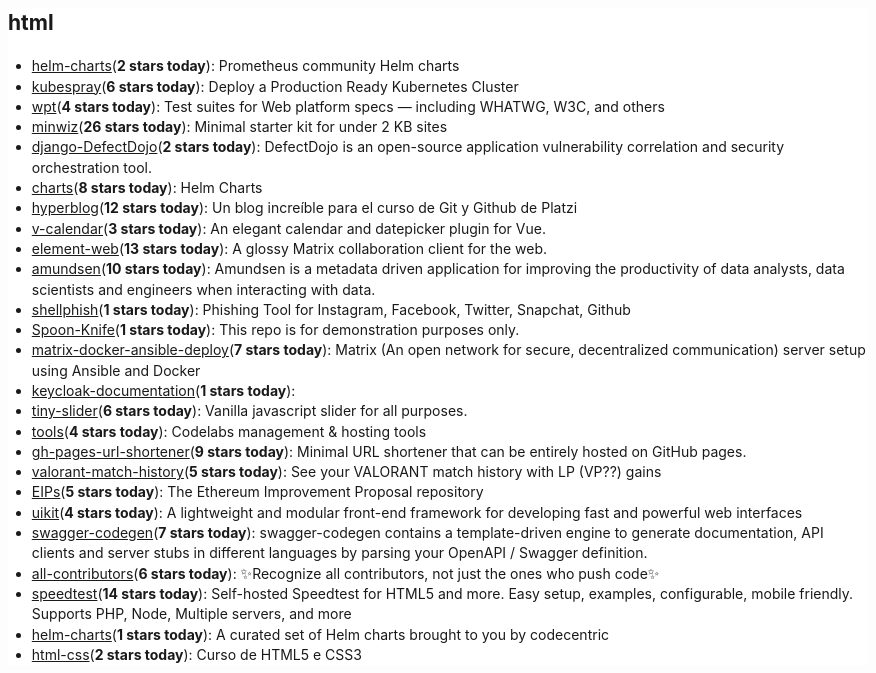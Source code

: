 ## html
+ [helm-charts](https://github.com/prometheus-community/helm-charts)(**2 stars today**): Prometheus community Helm charts
+ [kubespray](https://github.com/kubernetes-sigs/kubespray)(**6 stars today**): Deploy a Production Ready Kubernetes Cluster
+ [wpt](https://github.com/web-platform-tests/wpt)(**4 stars today**): Test suites for Web platform specs — including WHATWG, W3C, and others
+ [minwiz](https://github.com/zeplia/minwiz)(**26 stars today**): Minimal starter kit for under 2 KB sites
+ [django-DefectDojo](https://github.com/DefectDojo/django-DefectDojo)(**2 stars today**): DefectDojo is an open-source application vulnerability correlation and security orchestration tool.
+ [charts](https://github.com/bitnami/charts)(**8 stars today**): Helm Charts
+ [hyperblog](https://github.com/freddier/hyperblog)(**12 stars today**): Un blog increíble para el curso de Git y Github de Platzi
+ [v-calendar](https://github.com/nathanreyes/v-calendar)(**3 stars today**): An elegant calendar and datepicker plugin for Vue.
+ [element-web](https://github.com/vector-im/element-web)(**13 stars today**): A glossy Matrix collaboration client for the web.
+ [amundsen](https://github.com/amundsen-io/amundsen)(**10 stars today**): Amundsen is a metadata driven application for improving the productivity of data analysts, data scientists and engineers when interacting with data.
+ [shellphish](https://github.com/suljot/shellphish)(**1 stars today**): Phishing Tool for Instagram, Facebook, Twitter, Snapchat, Github
+ [Spoon-Knife](https://github.com/octocat/Spoon-Knife)(**1 stars today**): This repo is for demonstration purposes only.
+ [matrix-docker-ansible-deploy](https://github.com/spantaleev/matrix-docker-ansible-deploy)(**7 stars today**): Matrix (An open network for secure, decentralized communication) server setup using Ansible and Docker
+ [keycloak-documentation](https://github.com/keycloak/keycloak-documentation)(**1 stars today**): 
+ [tiny-slider](https://github.com/ganlanyuan/tiny-slider)(**6 stars today**): Vanilla javascript slider for all purposes.
+ [tools](https://github.com/googlecodelabs/tools)(**4 stars today**): Codelabs management & hosting tools
+ [gh-pages-url-shortener](https://github.com/nelsontky/gh-pages-url-shortener)(**9 stars today**): Minimal URL shortener that can be entirely hosted on GitHub pages.
+ [valorant-match-history](https://github.com/dylantheriot/valorant-match-history)(**5 stars today**): See your VALORANT match history with LP (VP??) gains
+ [EIPs](https://github.com/ethereum/EIPs)(**5 stars today**): The Ethereum Improvement Proposal repository
+ [uikit](https://github.com/uikit/uikit)(**4 stars today**): A lightweight and modular front-end framework for developing fast and powerful web interfaces
+ [swagger-codegen](https://github.com/swagger-api/swagger-codegen)(**7 stars today**): swagger-codegen contains a template-driven engine to generate documentation, API clients and server stubs in different languages by parsing your OpenAPI / Swagger definition.
+ [all-contributors](https://github.com/all-contributors/all-contributors)(**6 stars today**): ✨Recognize all contributors, not just the ones who push code✨
+ [speedtest](https://github.com/librespeed/speedtest)(**14 stars today**): Self-hosted Speedtest for HTML5 and more. Easy setup, examples, configurable, mobile friendly. Supports PHP, Node, Multiple servers, and more
+ [helm-charts](https://github.com/codecentric/helm-charts)(**1 stars today**): A curated set of Helm charts brought to you by codecentric
+ [html-css](https://github.com/gustavoguanabara/html-css)(**2 stars today**): Curso de HTML5 e CSS3

